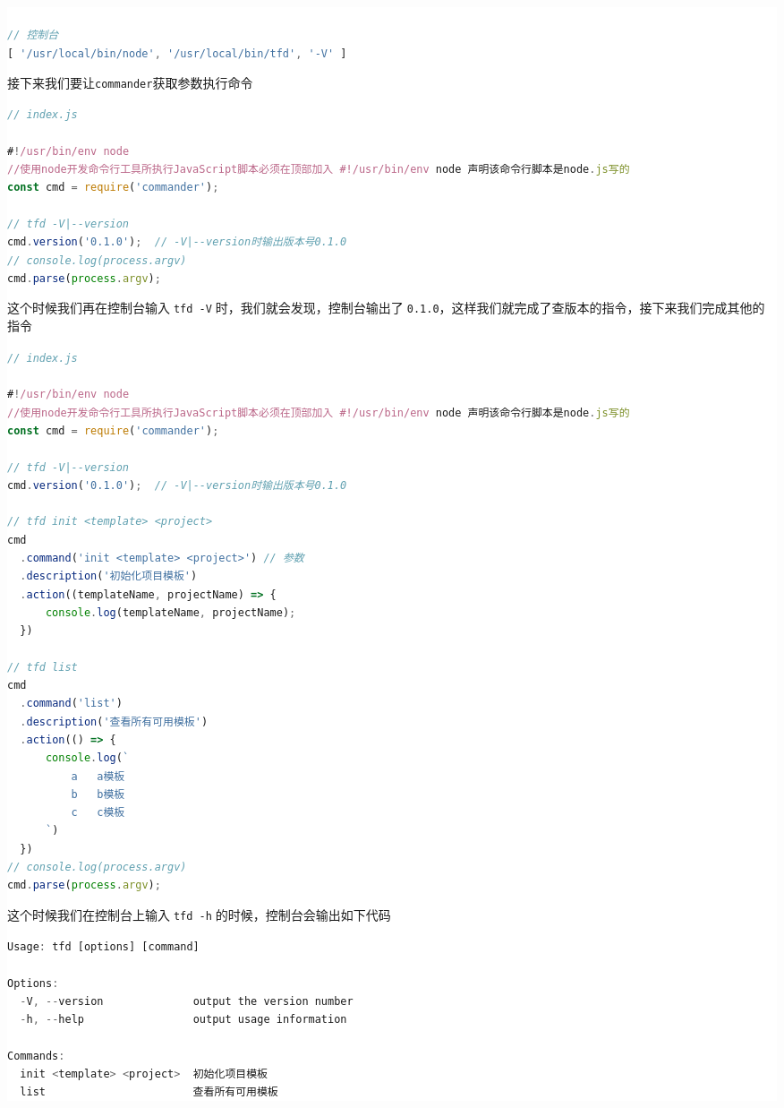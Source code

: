 ``` js

// 控制台
[ '/usr/local/bin/node', '/usr/local/bin/tfd', '-V' ]
```
接下来我们要让`commander`获取参数执行命令
``` js
// index.js

#!/usr/bin/env node
//使用node开发命令行工具所执行JavaScript脚本必须在顶部加入 #!/usr/bin/env node 声明该命令行脚本是node.js写的
const cmd = require('commander');

// tfd -V|--version
cmd.version('0.1.0');  // -V|--version时输出版本号0.1.0
// console.log(process.argv)
cmd.parse(process.argv);

```
这个时候我们再在控制台输入 `tfd -V` 时，我们就会发现，控制台输出了 `0.1.0`，这样我们就完成了查版本的指令，接下来我们完成其他的指令

``` js
// index.js

#!/usr/bin/env node
//使用node开发命令行工具所执行JavaScript脚本必须在顶部加入 #!/usr/bin/env node 声明该命令行脚本是node.js写的
const cmd = require('commander');

// tfd -V|--version
cmd.version('0.1.0');  // -V|--version时输出版本号0.1.0

// tfd init <template> <project>
cmd
  .command('init <template> <project>') // 参数
  .description('初始化项目模板')
  .action((templateName, projectName) => {
      console.log(templateName, projectName);
  })
 
// tfd list
cmd
  .command('list')
  .description('查看所有可用模板')
  .action(() => {
      console.log(`
          a   a模板
          b   b模板
          c   c模板
      `)
  })
// console.log(process.argv)
cmd.parse(process.argv);

```
这个时候我们在控制台上输入 `tfd -h` 的时候，控制台会输出如下代码
``` js
Usage: tfd [options] [command]

Options:
  -V, --version              output the version number
  -h, --help                 output usage information

Commands:
  init <template> <project>  初始化项目模板
  list                       查看所有可用模板
```
